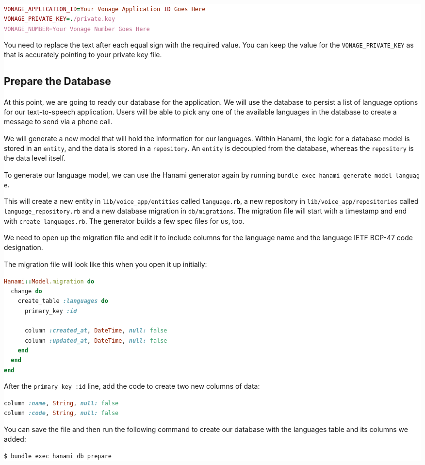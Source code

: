 ```ruby
VONAGE_APPLICATION_ID=Your Vonage Application ID Goes Here
VONAGE_PRIVATE_KEY=./private.key
VONAGE_NUMBER=Your Vonage Number Goes Here
```

You need to replace the text after each equal sign with the required value. You can keep the value for the `VONAGE_PRIVATE_KEY` as that is accurately pointing to your private key file.

## Prepare the Database

At this point, we are going to ready our database for the application. We will use the database to persist a list of language options for our text-to-speech application. Users will be able to pick any one of the available languages in the database to create a message to send via a phone call.

We will generate a new model that will hold the information for our languages. Within Hanami, the logic for a database model is stored in an `entity`, and the data is stored in a `repository`. An `entity` is decoupled from the database, whereas the `repository` is the data level itself. 

To generate our language model, we can use the Hanami generator again by running `bundle exec hanami generate model language`.

This will create a new entity in `lib/voice_app/entities` called `language.rb`, a new repository in `lib/voice_app/repositories` called `language_repository.rb` and a new database migration in `db/migrations`. The migration file will start with a timestamp and end with `create_languages.rb`. The generator builds a few spec files for us, too.

We need to open up the migration file and edit it to include columns for the language name and the language [IETF BCP-47](https://tools.ietf.org/html/bcp47) code designation.

The migration file will look like this when you open it up initially:

```ruby
Hanami::Model.migration do
  change do
    create_table :languages do
      primary_key :id

      column :created_at, DateTime, null: false
      column :updated_at, DateTime, null: false
    end
  end
end
```

After the `primary_key :id` line, add the code to create two new columns of data:

```ruby
column :name, String, null: false
column :code, String, null: false
```

You can save the file and then run the following command to create our database with the languages table and its columns we added:

```bash
$ bundle exec hanami db prepare
```
